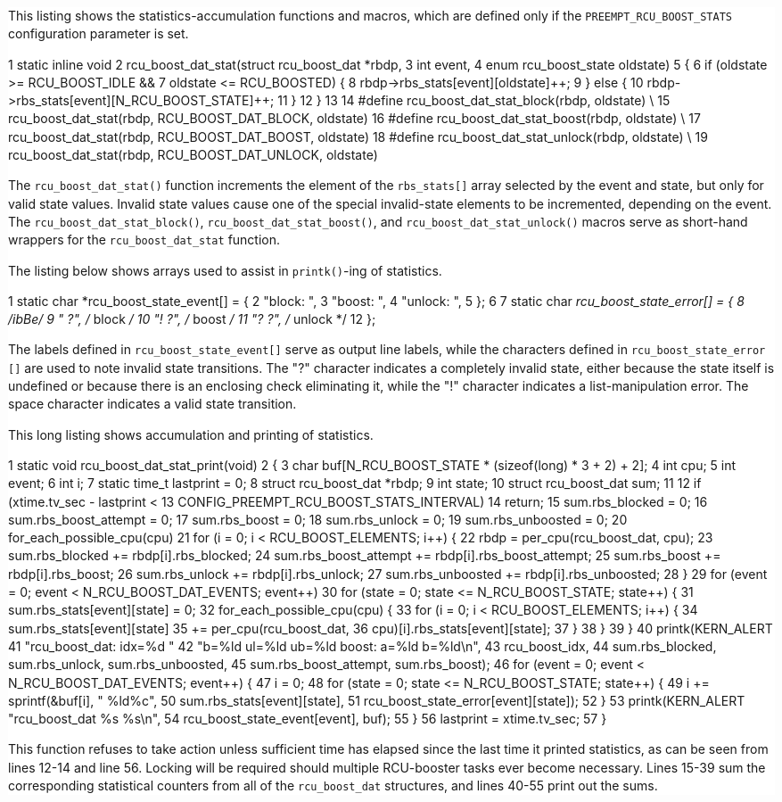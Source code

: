 This listing shows the statistics-accumulation functions and macros, which are defined only if the `PREEMPT_RCU_BOOST_STATS` configuration parameter is set. 

1 static inline void 2 rcu_boost_dat_stat(struct rcu_boost_dat *rbdp, 3 int event, 4 enum rcu_boost_state oldstate) 5 { 6 if (oldstate >= RCU_BOOST_IDLE && 7 oldstate <= RCU_BOOSTED) { 8 rbdp->rbs_stats[event][oldstate]++; 9 } else { 10 rbdp->rbs_stats[event][N_RCU_BOOST_STATE]++; 11 } 12 } 13 14 #define rcu_boost_dat_stat_block(rbdp, oldstate) \ 15 rcu_boost_dat_stat(rbdp, RCU_BOOST_DAT_BLOCK, oldstate) 16 #define rcu_boost_dat_stat_boost(rbdp, oldstate) \ 17 rcu_boost_dat_stat(rbdp, RCU_BOOST_DAT_BOOST, oldstate) 18 #define rcu_boost_dat_stat_unlock(rbdp, oldstate) \ 19 rcu_boost_dat_stat(rbdp, RCU_BOOST_DAT_UNLOCK, oldstate) 

The `rcu_boost_dat_stat()` function increments the element of the `rbs_stats[]` array selected by the event and state, but only for valid state values. Invalid state values cause one of the special invalid-state elements to be incremented, depending on the event. The `rcu_boost_dat_stat_block()`, `rcu_boost_dat_stat_boost()`, and `rcu_boost_dat_stat_unlock()` macros serve as short-hand wrappers for the `rcu_boost_dat_stat` function. 

The listing below shows arrays used to assist in `printk()`-ing of statistics. 

1 static char *rcu_boost_state_event[] = { 2 "block: ", 3 "boost: ", 4 "unlock: ", 5 }; 6 7 static char *rcu_boost_state_error[] = { 8 /*ibBe*/ 9 " ?", /* block */ 10 "! ?", /* boost */ 11 "? ?", /* unlock */ 12 }; 

The labels defined in `rcu_boost_state_event[]` serve as output line labels, while the characters defined in `rcu_boost_state_error[]` are used to note invalid state transitions. The "?" character indicates a completely invalid state, either because the state itself is undefined or because there is an enclosing check eliminating it, while the "!" character indicates a list-manipulation error. The space character indicates a valid state transition. 

This long listing shows accumulation and printing of statistics. 

1 static void rcu_boost_dat_stat_print(void) 2 { 3 char buf[N_RCU_BOOST_STATE * (sizeof(long) * 3 + 2) + 2]; 4 int cpu; 5 int event; 6 int i; 7 static time_t lastprint = 0; 8 struct rcu_boost_dat *rbdp; 9 int state; 10 struct rcu_boost_dat sum; 11 12 if (xtime.tv_sec - lastprint < 13 CONFIG_PREEMPT_RCU_BOOST_STATS_INTERVAL) 14 return; 15 sum.rbs_blocked = 0; 16 sum.rbs_boost_attempt = 0; 17 sum.rbs_boost = 0; 18 sum.rbs_unlock = 0; 19 sum.rbs_unboosted = 0; 20 for_each_possible_cpu(cpu) 21 for (i = 0; i < RCU_BOOST_ELEMENTS; i++) { 22 rbdp = per_cpu(rcu_boost_dat, cpu); 23 sum.rbs_blocked += rbdp[i].rbs_blocked; 24 sum.rbs_boost_attempt += rbdp[i].rbs_boost_attempt; 25 sum.rbs_boost += rbdp[i].rbs_boost; 26 sum.rbs_unlock += rbdp[i].rbs_unlock; 27 sum.rbs_unboosted += rbdp[i].rbs_unboosted; 28 } 29 for (event = 0; event < N_RCU_BOOST_DAT_EVENTS; event++) 30 for (state = 0; state <= N_RCU_BOOST_STATE; state++) { 31 sum.rbs_stats[event][state] = 0; 32 for_each_possible_cpu(cpu) { 33 for (i = 0; i < RCU_BOOST_ELEMENTS; i++) { 34 sum.rbs_stats[event][state] 35 += per_cpu(rcu_boost_dat, 36 cpu)[i].rbs_stats[event][state]; 37 } 38 } 39 } 40 printk(KERN_ALERT 41 "rcu_boost_dat: idx=%d " 42 "b=%ld ul=%ld ub=%ld boost: a=%ld b=%ld\n", 43 rcu_boost_idx, 44 sum.rbs_blocked, sum.rbs_unlock, sum.rbs_unboosted, 45 sum.rbs_boost_attempt, sum.rbs_boost); 46 for (event = 0; event < N_RCU_BOOST_DAT_EVENTS; event++) { 47 i = 0; 48 for (state = 0; state <= N_RCU_BOOST_STATE; state++) { 49 i += sprintf(&buf[i], " %ld%c", 50 sum.rbs_stats[event][state], 51 rcu_boost_state_error[event][state]); 52 } 53 printk(KERN_ALERT "rcu_boost_dat %s %s\n", 54 rcu_boost_state_event[event], buf); 55 } 56 lastprint = xtime.tv_sec; 57 } 

This function refuses to take action unless sufficient time has elapsed since the last time it printed statistics, as can be seen from lines 12-14 and line 56. Locking will be required should multiple RCU-booster tasks ever become necessary. Lines 15-39 sum the corresponding statistical counters from all of the `rcu_boost_dat` structures, and lines 40-55 print out the sums. 
